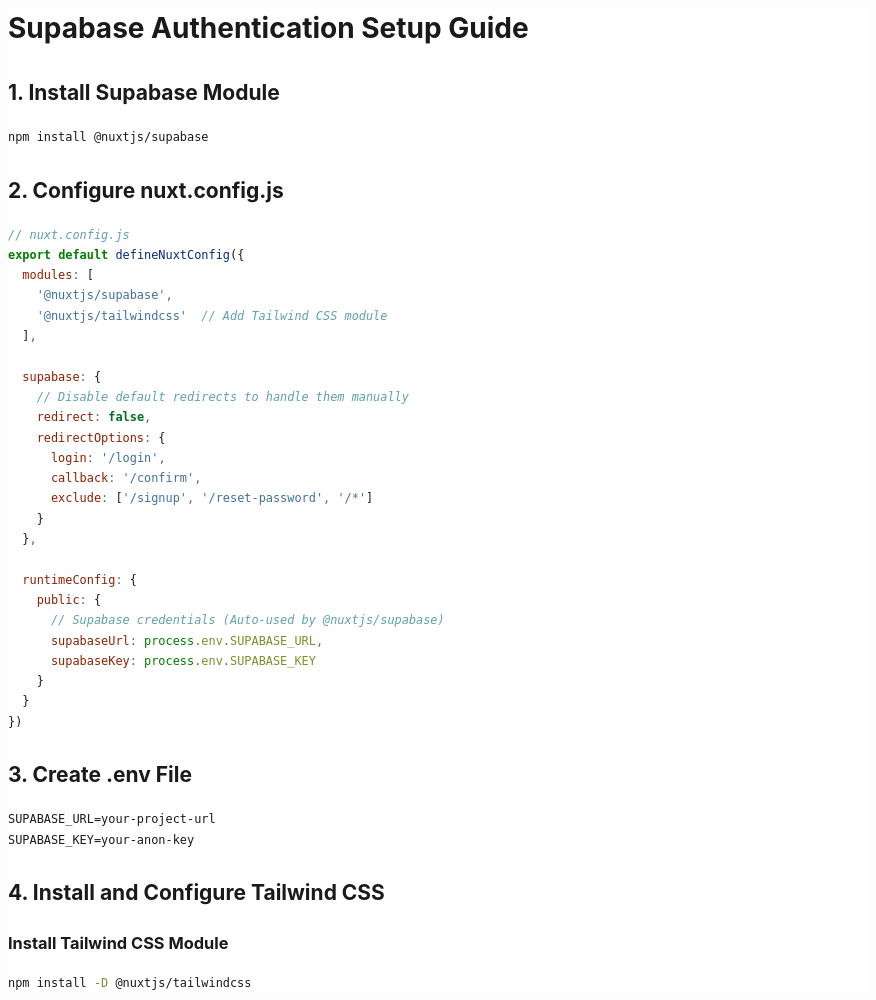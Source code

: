 # Supabase Authentication Setup Guide

## 1. Install Supabase Module
```bash
npm install @nuxtjs/supabase
```

## 2. Configure nuxt.config.js
```javascript
// nuxt.config.js
export default defineNuxtConfig({
  modules: [
    '@nuxtjs/supabase',
    '@nuxtjs/tailwindcss'  // Add Tailwind CSS module
  ],

  supabase: {
    // Disable default redirects to handle them manually
    redirect: false,
    redirectOptions: {
      login: '/login',
      callback: '/confirm',
      exclude: ['/signup', '/reset-password', '/*']
    }
  },
  
  runtimeConfig: {
    public: {
      // Supabase credentials (Auto-used by @nuxtjs/supabase)
      supabaseUrl: process.env.SUPABASE_URL,
      supabaseKey: process.env.SUPABASE_KEY
    }
  }
})
```

## 3. Create .env File
```env
SUPABASE_URL=your-project-url
SUPABASE_KEY=your-anon-key
```

## 4. Install and Configure Tailwind CSS

### Install Tailwind CSS Module
```bash
npm install -D @nuxtjs/tailwindcss
```
